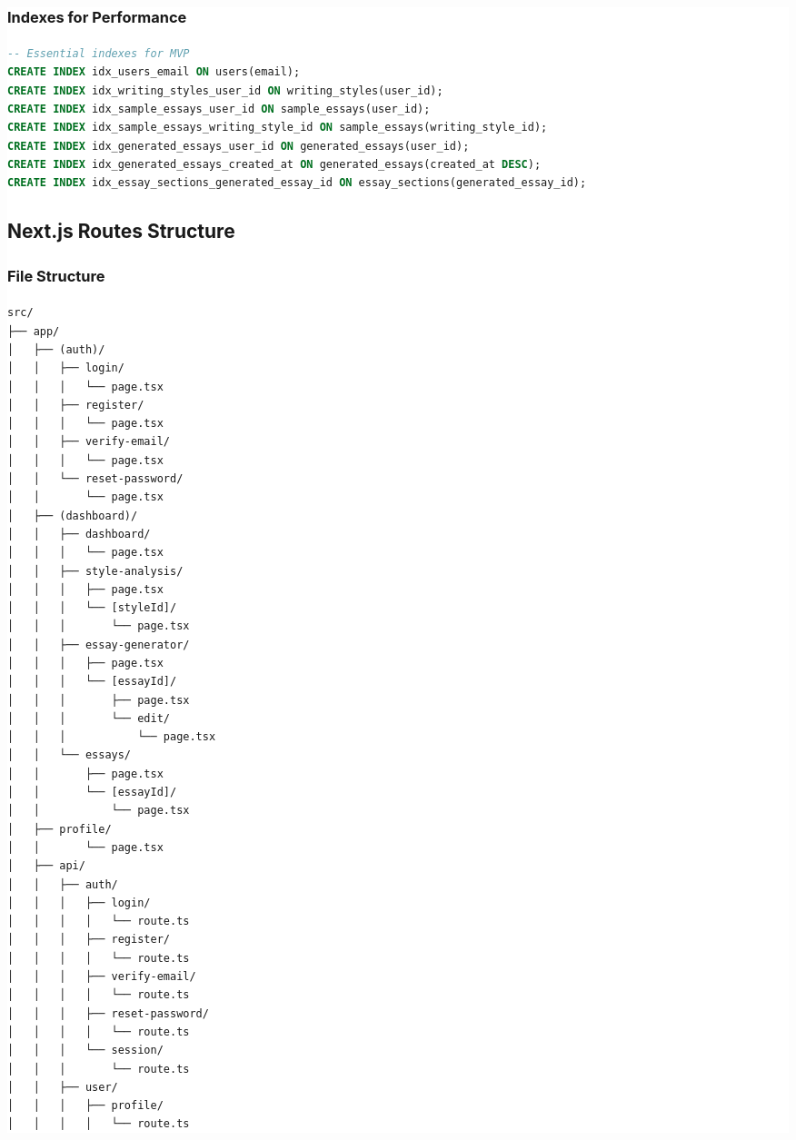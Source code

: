 ### Indexes for Performance

```sql
-- Essential indexes for MVP
CREATE INDEX idx_users_email ON users(email);
CREATE INDEX idx_writing_styles_user_id ON writing_styles(user_id);
CREATE INDEX idx_sample_essays_user_id ON sample_essays(user_id);
CREATE INDEX idx_sample_essays_writing_style_id ON sample_essays(writing_style_id);
CREATE INDEX idx_generated_essays_user_id ON generated_essays(user_id);
CREATE INDEX idx_generated_essays_created_at ON generated_essays(created_at DESC);
CREATE INDEX idx_essay_sections_generated_essay_id ON essay_sections(generated_essay_id);
```

## Next.js Routes Structure

### File Structure

```
src/
├── app/
│   ├── (auth)/
│   │   ├── login/
│   │   │   └── page.tsx
│   │   ├── register/
│   │   │   └── page.tsx
│   │   ├── verify-email/
│   │   │   └── page.tsx
│   │   └── reset-password/
│   │       └── page.tsx
│   ├── (dashboard)/
│   │   ├── dashboard/
│   │   │   └── page.tsx
│   │   ├── style-analysis/
│   │   │   ├── page.tsx
│   │   │   └── [styleId]/
│   │   │       └── page.tsx
│   │   ├── essay-generator/
│   │   │   ├── page.tsx
│   │   │   └── [essayId]/
│   │   │       ├── page.tsx
│   │   │       └── edit/
│   │   │           └── page.tsx
│   │   └── essays/
│   │       ├── page.tsx
│   │       └── [essayId]/
│   │           └── page.tsx
│   ├── profile/
│   │       └── page.tsx
│   ├── api/
│   │   ├── auth/
│   │   │   ├── login/
│   │   │   │   └── route.ts
│   │   │   ├── register/
│   │   │   │   └── route.ts
│   │   │   ├── verify-email/
│   │   │   │   └── route.ts
│   │   │   ├── reset-password/
│   │   │   │   └── route.ts
│   │   │   └── session/
│   │   │       └── route.ts
│   │   ├── user/
│   │   │   ├── profile/
│   │   │   │   └── route.ts
```